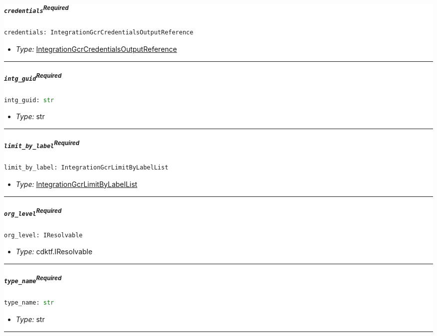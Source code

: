 ##### `credentials`<sup>Required</sup> <a name="credentials" id="rhizo-co-terraform-provider-lacework.integrationGcr.IntegrationGcr.property.credentials"></a>

```python
credentials: IntegrationGcrCredentialsOutputReference
```

- *Type:* <a href="#rhizo-co-terraform-provider-lacework.integrationGcr.IntegrationGcrCredentialsOutputReference">IntegrationGcrCredentialsOutputReference</a>

---

##### `intg_guid`<sup>Required</sup> <a name="intg_guid" id="rhizo-co-terraform-provider-lacework.integrationGcr.IntegrationGcr.property.intgGuid"></a>

```python
intg_guid: str
```

- *Type:* str

---

##### `limit_by_label`<sup>Required</sup> <a name="limit_by_label" id="rhizo-co-terraform-provider-lacework.integrationGcr.IntegrationGcr.property.limitByLabel"></a>

```python
limit_by_label: IntegrationGcrLimitByLabelList
```

- *Type:* <a href="#rhizo-co-terraform-provider-lacework.integrationGcr.IntegrationGcrLimitByLabelList">IntegrationGcrLimitByLabelList</a>

---

##### `org_level`<sup>Required</sup> <a name="org_level" id="rhizo-co-terraform-provider-lacework.integrationGcr.IntegrationGcr.property.orgLevel"></a>

```python
org_level: IResolvable
```

- *Type:* cdktf.IResolvable

---

##### `type_name`<sup>Required</sup> <a name="type_name" id="rhizo-co-terraform-provider-lacework.integrationGcr.IntegrationGcr.property.typeName"></a>

```python
type_name: str
```

- *Type:* str

---